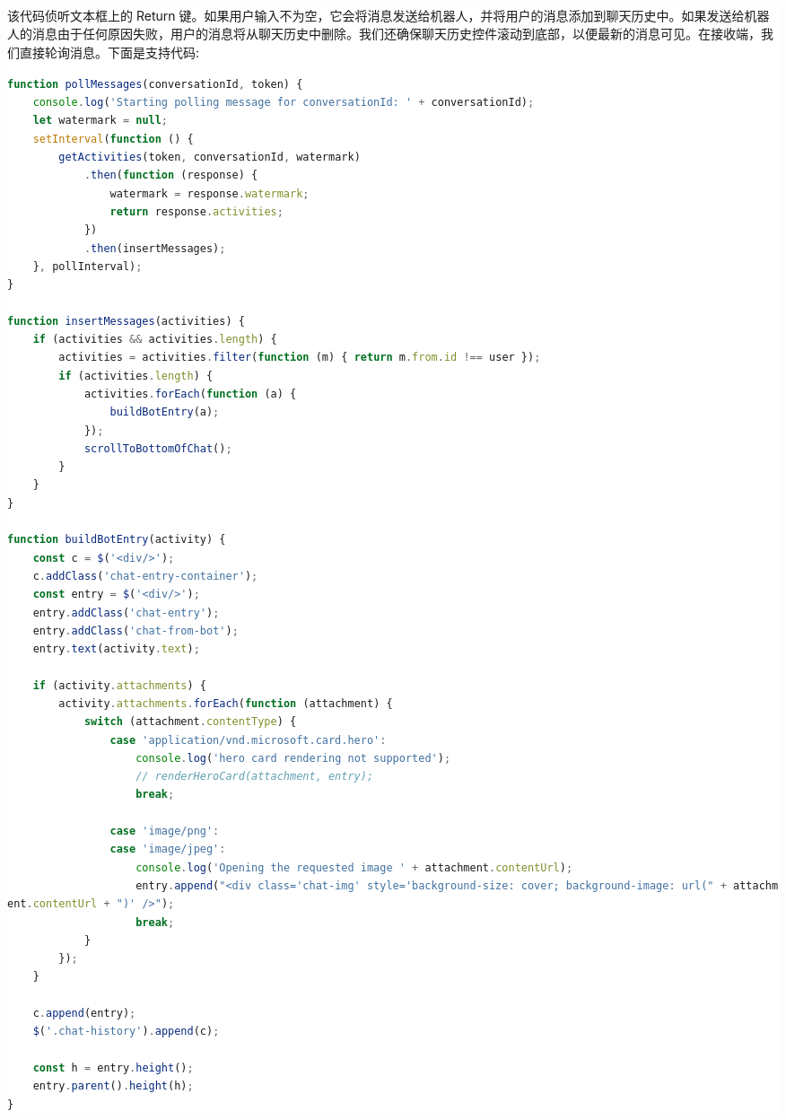 ```js

```

该代码侦听文本框上的 Return 键。如果用户输入不为空，它会将消息发送给机器人，并将用户的消息添加到聊天历史中。如果发送给机器人的消息由于任何原因失败，用户的消息将从聊天历史中删除。我们还确保聊天历史控件滚动到底部，以便最新的消息可见。在接收端，我们直接轮询消息。下面是支持代码:

```js
function pollMessages(conversationId, token) {
    console.log('Starting polling message for conversationId: ' + conversationId);
    let watermark = null;
    setInterval(function () {
        getActivities(token, conversationId, watermark)
            .then(function (response) {
                watermark = response.watermark;
                return response.activities;
            })
            .then(insertMessages);
    }, pollInterval);
}

function insertMessages(activities) {
    if (activities && activities.length) {
        activities = activities.filter(function (m) { return m.from.id !== user });
        if (activities.length) {
            activities.forEach(function (a) {
                buildBotEntry(a);
            });
            scrollToBottomOfChat();
        }
    }
}

function buildBotEntry(activity) {
    const c = $('<div/>');
    c.addClass('chat-entry-container');
    const entry = $('<div/>');
    entry.addClass('chat-entry');
    entry.addClass('chat-from-bot');
    entry.text(activity.text);

    if (activity.attachments) {
        activity.attachments.forEach(function (attachment) {
            switch (attachment.contentType) {
                case 'application/vnd.microsoft.card.hero':
                    console.log('hero card rendering not supported');
                    // renderHeroCard(attachment, entry);
                    break;

                case 'image/png':
                case 'image/jpeg':
                    console.log('Opening the requested image ' + attachment.contentUrl);
                    entry.append("<div class='chat-img' style='background-size: cover; background-image: url(" + attachment.contentUrl + ")' />");
                    break;
            }
        });
    }

    c.append(entry);
    $('.chat-history').append(c);

    const h = entry.height();
    entry.parent().height(h);
}
```